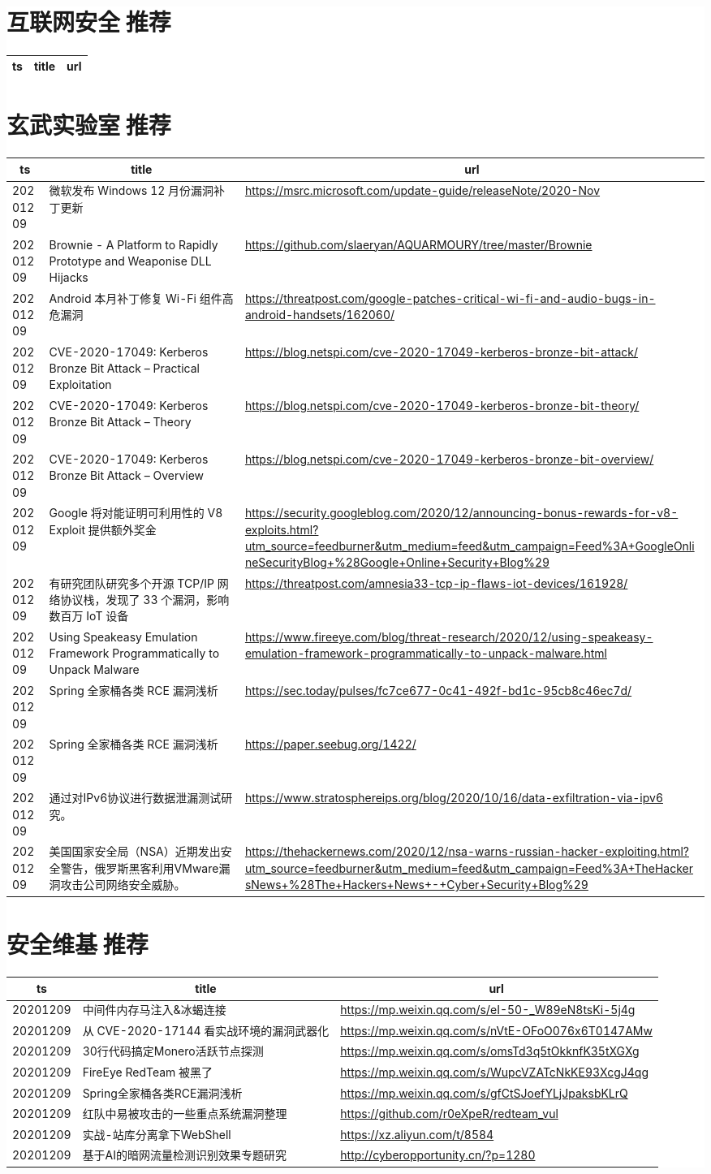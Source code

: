 # 互联网安全 推荐
| ts | title | url| 
| --- | --- | ---| 


# 玄武实验室 推荐
| ts | title | url| 
| --- | --- | ---| 
| 20201209 | 微软发布 Windows 12 月份漏洞补丁更新 | https://msrc.microsoft.com/update-guide/releaseNote/2020-Nov| 
| 20201209 | Brownie - A Platform to Rapidly Prototype and Weaponise DLL Hijacks | https://github.com/slaeryan/AQUARMOURY/tree/master/Brownie| 
| 20201209 | Android 本月补丁修复 Wi-Fi 组件高危漏洞 | https://threatpost.com/google-patches-critical-wi-fi-and-audio-bugs-in-android-handsets/162060/| 
| 20201209 | CVE-2020-17049: Kerberos Bronze Bit Attack – Practical Exploitation | https://blog.netspi.com/cve-2020-17049-kerberos-bronze-bit-attack/| 
| 20201209 | CVE-2020-17049: Kerberos Bronze Bit Attack – Theory | https://blog.netspi.com/cve-2020-17049-kerberos-bronze-bit-theory/| 
| 20201209 | CVE-2020-17049: Kerberos Bronze Bit Attack – Overview | https://blog.netspi.com/cve-2020-17049-kerberos-bronze-bit-overview/| 
| 20201209 | Google 将对能证明可利用性的 V8 Exploit 提供额外奖金 | https://security.googleblog.com/2020/12/announcing-bonus-rewards-for-v8-exploits.html?utm_source=feedburner&utm_medium=feed&utm_campaign=Feed%3A+GoogleOnlineSecurityBlog+%28Google+Online+Security+Blog%29| 
| 20201209 | 有研究团队研究多个开源 TCP/IP 网络协议栈，发现了 33 个漏洞，影响数百万 IoT 设备 | https://threatpost.com/amnesia33-tcp-ip-flaws-iot-devices/161928/| 
| 20201209 | Using Speakeasy Emulation Framework Programmatically to Unpack Malware | https://www.fireeye.com/blog/threat-research/2020/12/using-speakeasy-emulation-framework-programmatically-to-unpack-malware.html| 
| 20201209 | Spring 全家桶各类 RCE 漏洞浅析 | https://sec.today/pulses/fc7ce677-0c41-492f-bd1c-95cb8c46ec7d/| 
| 20201209 | Spring 全家桶各类 RCE 漏洞浅析 | https://paper.seebug.org/1422/| 
| 20201209 | 通过对IPv6协议进行数据泄漏测试研究。 | https://www.stratosphereips.org/blog/2020/10/16/data-exfiltration-via-ipv6| 
| 20201209 | 美国国家安全局（NSA）近期发出安全警告，俄罗斯黑客利用VMware漏洞攻击公司网络安全威胁。 | https://thehackernews.com/2020/12/nsa-warns-russian-hacker-exploiting.html?utm_source=feedburner&utm_medium=feed&utm_campaign=Feed%3A+TheHackersNews+%28The+Hackers+News+-+Cyber+Security+Blog%29| 


# 安全维基 推荐
| ts | title | url| 
| --- | --- | ---| 
| 20201209 | 中间件内存马注入&冰蝎连接 | https://mp.weixin.qq.com/s/eI-50-_W89eN8tsKi-5j4g| 
| 20201209 | 从 CVE-2020-17144 看实战环境的漏洞武器化 | https://mp.weixin.qq.com/s/nVtE-OFoO076x6T0147AMw| 
| 20201209 | 30行代码搞定Monero活跃节点探测 | https://mp.weixin.qq.com/s/omsTd3q5tOkknfK35tXGXg| 
| 20201209 | FireEye RedTeam 被黑了 | https://mp.weixin.qq.com/s/WupcVZATcNkKE93XcgJ4qg| 
| 20201209 | Spring全家桶各类RCE漏洞浅析 | https://mp.weixin.qq.com/s/gfCtSJoefYLjJpaksbKLrQ| 
| 20201209 | 红队中易被攻击的一些重点系统漏洞整理 | https://github.com/r0eXpeR/redteam_vul| 
| 20201209 | 实战-站库分离拿下WebShell | https://xz.aliyun.com/t/8584| 
| 20201209 | 基于AI的暗网流量检测识别效果专题研究 | http://cyberopportunity.cn/?p=1280| 
